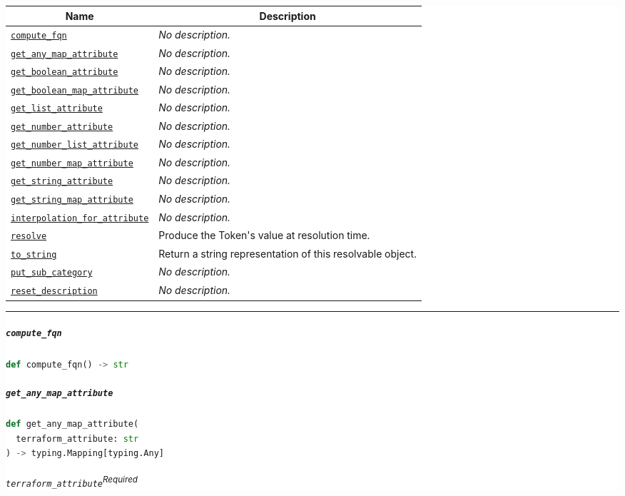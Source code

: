 | **Name** | **Description** |
| --- | --- |
| <code><a href="#rhizo-co-terraform-provider-wiz.securityFramework.SecurityFrameworkCategoryOutputReference.computeFqn">compute_fqn</a></code> | *No description.* |
| <code><a href="#rhizo-co-terraform-provider-wiz.securityFramework.SecurityFrameworkCategoryOutputReference.getAnyMapAttribute">get_any_map_attribute</a></code> | *No description.* |
| <code><a href="#rhizo-co-terraform-provider-wiz.securityFramework.SecurityFrameworkCategoryOutputReference.getBooleanAttribute">get_boolean_attribute</a></code> | *No description.* |
| <code><a href="#rhizo-co-terraform-provider-wiz.securityFramework.SecurityFrameworkCategoryOutputReference.getBooleanMapAttribute">get_boolean_map_attribute</a></code> | *No description.* |
| <code><a href="#rhizo-co-terraform-provider-wiz.securityFramework.SecurityFrameworkCategoryOutputReference.getListAttribute">get_list_attribute</a></code> | *No description.* |
| <code><a href="#rhizo-co-terraform-provider-wiz.securityFramework.SecurityFrameworkCategoryOutputReference.getNumberAttribute">get_number_attribute</a></code> | *No description.* |
| <code><a href="#rhizo-co-terraform-provider-wiz.securityFramework.SecurityFrameworkCategoryOutputReference.getNumberListAttribute">get_number_list_attribute</a></code> | *No description.* |
| <code><a href="#rhizo-co-terraform-provider-wiz.securityFramework.SecurityFrameworkCategoryOutputReference.getNumberMapAttribute">get_number_map_attribute</a></code> | *No description.* |
| <code><a href="#rhizo-co-terraform-provider-wiz.securityFramework.SecurityFrameworkCategoryOutputReference.getStringAttribute">get_string_attribute</a></code> | *No description.* |
| <code><a href="#rhizo-co-terraform-provider-wiz.securityFramework.SecurityFrameworkCategoryOutputReference.getStringMapAttribute">get_string_map_attribute</a></code> | *No description.* |
| <code><a href="#rhizo-co-terraform-provider-wiz.securityFramework.SecurityFrameworkCategoryOutputReference.interpolationForAttribute">interpolation_for_attribute</a></code> | *No description.* |
| <code><a href="#rhizo-co-terraform-provider-wiz.securityFramework.SecurityFrameworkCategoryOutputReference.resolve">resolve</a></code> | Produce the Token's value at resolution time. |
| <code><a href="#rhizo-co-terraform-provider-wiz.securityFramework.SecurityFrameworkCategoryOutputReference.toString">to_string</a></code> | Return a string representation of this resolvable object. |
| <code><a href="#rhizo-co-terraform-provider-wiz.securityFramework.SecurityFrameworkCategoryOutputReference.putSubCategory">put_sub_category</a></code> | *No description.* |
| <code><a href="#rhizo-co-terraform-provider-wiz.securityFramework.SecurityFrameworkCategoryOutputReference.resetDescription">reset_description</a></code> | *No description.* |

---

##### `compute_fqn` <a name="compute_fqn" id="rhizo-co-terraform-provider-wiz.securityFramework.SecurityFrameworkCategoryOutputReference.computeFqn"></a>

```python
def compute_fqn() -> str
```

##### `get_any_map_attribute` <a name="get_any_map_attribute" id="rhizo-co-terraform-provider-wiz.securityFramework.SecurityFrameworkCategoryOutputReference.getAnyMapAttribute"></a>

```python
def get_any_map_attribute(
  terraform_attribute: str
) -> typing.Mapping[typing.Any]
```

###### `terraform_attribute`<sup>Required</sup> <a name="terraform_attribute" id="rhizo-co-terraform-provider-wiz.securityFramework.SecurityFrameworkCategoryOutputReference.getAnyMapAttribute.parameter.terraformAttribute"></a>
